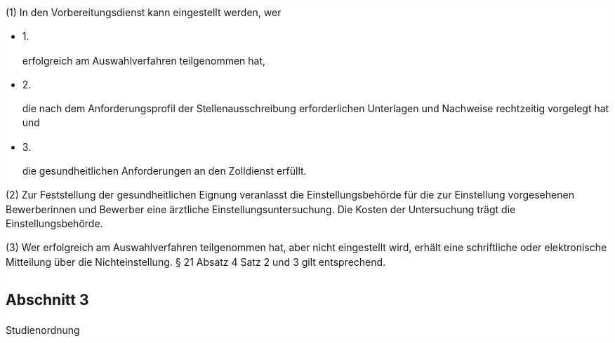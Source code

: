 <div class="jnhtml">

<div>

<div class="jurAbsatz">

(1) In den Vorbereitungsdienst kann eingestellt werden, wer

  - 1\.
    
    <div>
    
    erfolgreich am Auswahlverfahren teilgenommen hat,
    
    </div>

  - 2\.
    
    <div>
    
    die nach dem Anforderungsprofil der Stellenausschreibung
    erforderlichen Unterlagen und Nachweise rechtzeitig vorgelegt hat
    und
    
    </div>

  - 3\.
    
    <div>
    
    die gesundheitlichen Anforderungen an den Zolldienst erfüllt.
    
    </div>

</div>

<div class="jurAbsatz">

(2) Zur Feststellung der gesundheitlichen Eignung veranlasst die
Einstellungsbehörde für die zur Einstellung vorgesehenen Bewerberinnen
und Bewerber eine ärztliche Einstellungsuntersuchung. Die Kosten der
Untersuchung trägt die Einstellungsbehörde.

</div>

<div class="jurAbsatz">

(3) Wer erfolgreich am Auswahlverfahren teilgenommen hat, aber nicht
eingestellt wird, erhält eine schriftliche oder elektronische Mitteilung
über die Nichteinstellung. § 21 Absatz 4 Satz 2 und 3 gilt entsprechend.

</div>

</div>

</div>

</div>

<span id="BJNR11A0B0023BJNG000300000.html"></span>

## Abschnitt 3  
Studienordnung
